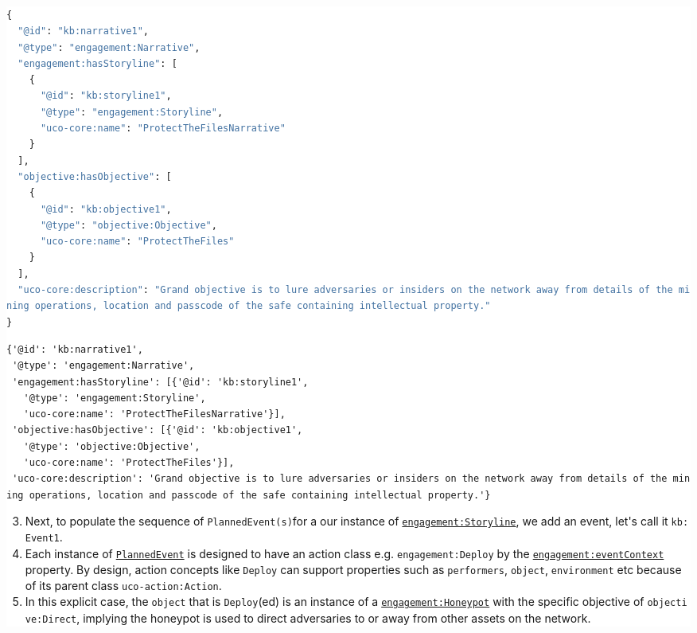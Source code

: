 
```python
{
  "@id": "kb:narrative1",
  "@type": "engagement:Narrative",
  "engagement:hasStoryline": [
    {
      "@id": "kb:storyline1",
      "@type": "engagement:Storyline",
      "uco-core:name": "ProtectTheFilesNarrative"
    }
  ],
  "objective:hasObjective": [
    {
      "@id": "kb:objective1",
      "@type": "objective:Objective",
      "uco-core:name": "ProtectTheFiles"
    }
  ],
  "uco-core:description": "Grand objective is to lure adversaries or insiders on the network away from details of the mining operations, location and passcode of the safe containing intellectual property."
}
```




    {'@id': 'kb:narrative1',
     '@type': 'engagement:Narrative',
     'engagement:hasStoryline': [{'@id': 'kb:storyline1',
       '@type': 'engagement:Storyline',
       'uco-core:name': 'ProtectTheFilesNarrative'}],
     'objective:hasObjective': [{'@id': 'kb:objective1',
       '@type': 'objective:Objective',
       'uco-core:name': 'ProtectTheFiles'}],
     'uco-core:description': 'Grand objective is to lure adversaries or insiders on the network away from details of the mining operations, location and passcode of the safe containing intellectual property.'}



3. Next, to populate the sequence of `PlannedEvent(s)`for a our instance of [`engagement:Storyline`](https://aeontology.sail-lab.org/docs/class-engagementstoryline.html), we add an event, let's call it `kb:Event1`.
4. Each instance of [`PlannedEvent`](https://aeontology.sail-lab.org/docs/class-engagementplannedevent.html) is designed to have an action class e.g. `engagement:Deploy` by the [`engagement:eventContext`](https://aeontology.sail-lab.org/docs/prop-engagementeventcontext.html) property. By design, action concepts like `Deploy` can support properties such as `performers`, `object`, `environment` etc because of its parent class `uco-action:Action`.
5. In this explicit case, the `object` that is `Deploy`(ed) is an instance of a [`engagement:Honeypot`](https://aeontology.sail-lab.org/docs/class-engagementhoneypot.html) with the specific objective of `objective:Direct`, implying the honeypot is used to direct adversaries to or away from other assets on the network.
